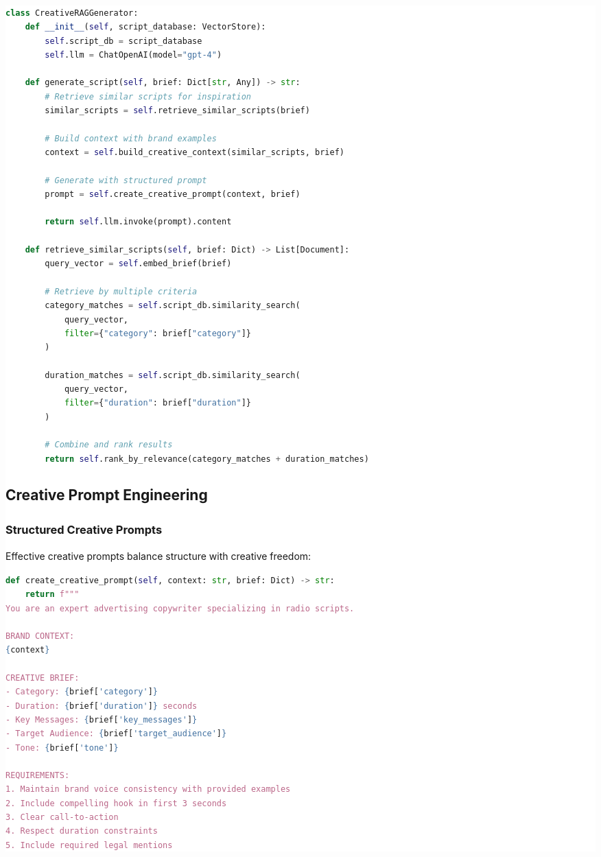 ```python
class CreativeRAGGenerator:
    def __init__(self, script_database: VectorStore):
        self.script_db = script_database
        self.llm = ChatOpenAI(model="gpt-4")
        
    def generate_script(self, brief: Dict[str, Any]) -> str:
        # Retrieve similar scripts for inspiration
        similar_scripts = self.retrieve_similar_scripts(brief)
        
        # Build context with brand examples
        context = self.build_creative_context(similar_scripts, brief)
        
        # Generate with structured prompt
        prompt = self.create_creative_prompt(context, brief)
        
        return self.llm.invoke(prompt).content
    
    def retrieve_similar_scripts(self, brief: Dict) -> List[Document]:
        query_vector = self.embed_brief(brief)
        
        # Retrieve by multiple criteria
        category_matches = self.script_db.similarity_search(
            query_vector, 
            filter={"category": brief["category"]}
        )
        
        duration_matches = self.script_db.similarity_search(
            query_vector,
            filter={"duration": brief["duration"]}
        )
        
        # Combine and rank results
        return self.rank_by_relevance(category_matches + duration_matches)
```

## Creative Prompt Engineering

### Structured Creative Prompts

Effective creative prompts balance structure with creative freedom:

```python
def create_creative_prompt(self, context: str, brief: Dict) -> str:
    return f"""
You are an expert advertising copywriter specializing in radio scripts.

BRAND CONTEXT:
{context}

CREATIVE BRIEF:
- Category: {brief['category']}
- Duration: {brief['duration']} seconds
- Key Messages: {brief['key_messages']}
- Target Audience: {brief['target_audience']}
- Tone: {brief['tone']}

REQUIREMENTS:
1. Maintain brand voice consistency with provided examples
2. Include compelling hook in first 3 seconds
3. Clear call-to-action
4. Respect duration constraints
5. Include required legal mentions

```
